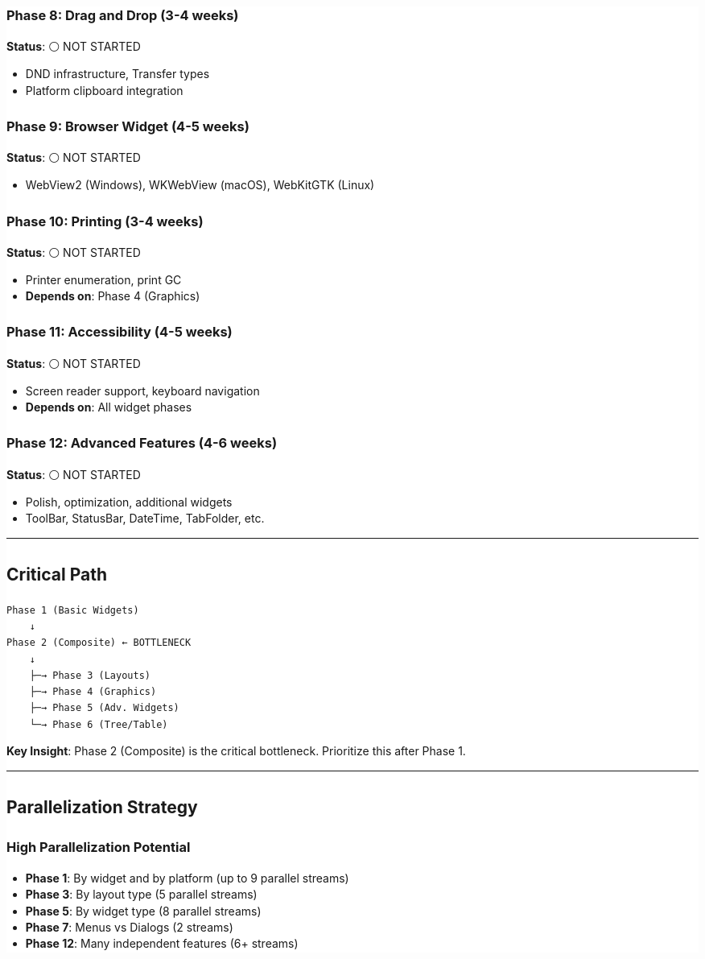 ### Phase 8: Drag and Drop (3-4 weeks)
**Status**: ⚪ NOT STARTED
- DND infrastructure, Transfer types
- Platform clipboard integration

### Phase 9: Browser Widget (4-5 weeks)
**Status**: ⚪ NOT STARTED
- WebView2 (Windows), WKWebView (macOS), WebKitGTK (Linux)

### Phase 10: Printing (3-4 weeks)
**Status**: ⚪ NOT STARTED
- Printer enumeration, print GC
- **Depends on**: Phase 4 (Graphics)

### Phase 11: Accessibility (4-5 weeks)
**Status**: ⚪ NOT STARTED
- Screen reader support, keyboard navigation
- **Depends on**: All widget phases

### Phase 12: Advanced Features (4-6 weeks)
**Status**: ⚪ NOT STARTED
- Polish, optimization, additional widgets
- ToolBar, StatusBar, DateTime, TabFolder, etc.

---

## Critical Path

```
Phase 1 (Basic Widgets)
    ↓
Phase 2 (Composite) ← BOTTLENECK
    ↓
    ├─→ Phase 3 (Layouts)
    ├─→ Phase 4 (Graphics)
    ├─→ Phase 5 (Adv. Widgets)
    └─→ Phase 6 (Tree/Table)
```

**Key Insight**: Phase 2 (Composite) is the critical bottleneck. Prioritize this after Phase 1.

---

## Parallelization Strategy

### High Parallelization Potential
- **Phase 1**: By widget and by platform (up to 9 parallel streams)
- **Phase 3**: By layout type (5 parallel streams)
- **Phase 5**: By widget type (8 parallel streams)
- **Phase 7**: Menus vs Dialogs (2 streams)
- **Phase 12**: Many independent features (6+ streams)
